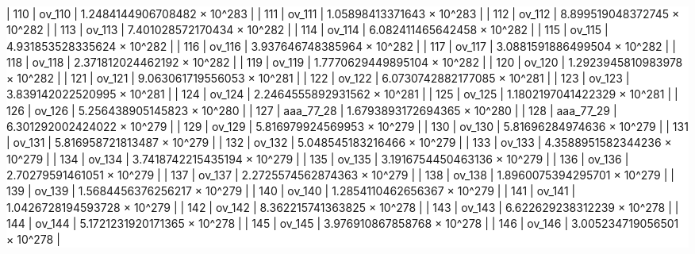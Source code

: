 | 110 | ov_110 | 1.2484144906708482 × 10^283 |
| 111 | ov_111 | 1.05898413371643 × 10^283 |
| 112 | ov_112 | 8.899519048372745 × 10^282 |
| 113 | ov_113 | 7.401028572170434 × 10^282 |
| 114 | ov_114 | 6.082411465642458 × 10^282 |
| 115 | ov_115 | 4.931853528335624 × 10^282 |
| 116 | ov_116 | 3.937646748385964 × 10^282 |
| 117 | ov_117 | 3.0881591886499504 × 10^282 |
| 118 | ov_118 | 2.371812024462192 × 10^282 |
| 119 | ov_119 | 1.7770629449895104 × 10^282 |
| 120 | ov_120 | 1.2923945810983978 × 10^282 |
| 121 | ov_121 | 9.063061719556053 × 10^281 |
| 122 | ov_122 | 6.0730742882177085 × 10^281 |
| 123 | ov_123 | 3.839142022520995 × 10^281 |
| 124 | ov_124 | 2.2464555892931562 × 10^281 |
| 125 | ov_125 | 1.1802197041422329 × 10^281 |
| 126 | ov_126 | 5.256438905145823 × 10^280 |
| 127 | aaa_77_28 | 1.6793893172694365 × 10^280 |
| 128 | aaa_77_29 | 6.301292002424022 × 10^279 |
| 129 | ov_129 | 5.816979924569953 × 10^279 |
| 130 | ov_130 | 5.81696284974636 × 10^279 |
| 131 | ov_131 | 5.816958721813487 × 10^279 |
| 132 | ov_132 | 5.048545183216466 × 10^279 |
| 133 | ov_133 | 4.3588951582344236 × 10^279 |
| 134 | ov_134 | 3.7418742215435194 × 10^279 |
| 135 | ov_135 | 3.1916754450463136 × 10^279 |
| 136 | ov_136 | 2.70279591461051 × 10^279 |
| 137 | ov_137 | 2.2725574562874363 × 10^279 |
| 138 | ov_138 | 1.8960075394295701 × 10^279 |
| 139 | ov_139 | 1.5684456376256217 × 10^279 |
| 140 | ov_140 | 1.2854110462656367 × 10^279 |
| 141 | ov_141 | 1.0426728194593728 × 10^279 |
| 142 | ov_142 | 8.362215741363825 × 10^278 |
| 143 | ov_143 | 6.622629238312239 × 10^278 |
| 144 | ov_144 | 5.1721231920171365 × 10^278 |
| 145 | ov_145 | 3.976910867858768 × 10^278 |
| 146 | ov_146 | 3.005234719056501 × 10^278 |